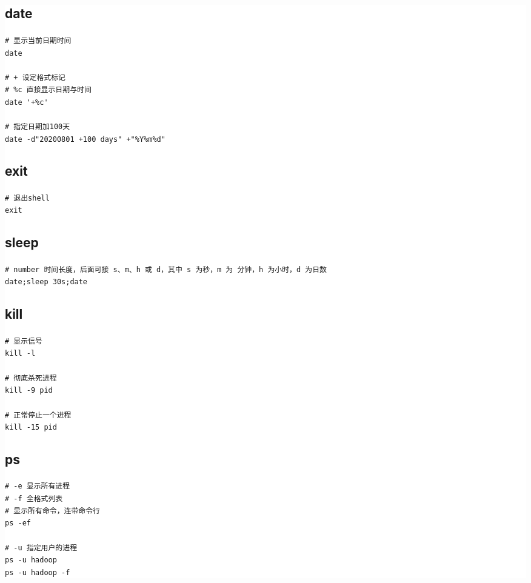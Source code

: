 

## date

```shell
# 显示当前日期时间
date

# + 设定格式标记
# %c 直接显示日期与时间
date '+%c'

# 指定日期加100天
date -d"20200801 +100 days" +"%Y%m%d"
```



## exit

```shell
# 退出shell
exit
```



## sleep

```shell
# number 时间长度，后面可接 s、m、h 或 d，其中 s 为秒，m 为 分钟，h 为小时，d 为日数
date;sleep 30s;date
```



## kill

```shell
# 显示信号
kill -l

# 彻底杀死进程
kill -9 pid

# 正常停止一个进程
kill -15 pid
```



## ps

```shell
# -e 显示所有进程
# -f 全格式列表
# 显示所有命令，连带命令行
ps -ef

# -u 指定用户的进程
ps -u hadoop
ps -u hadoop -f
```
